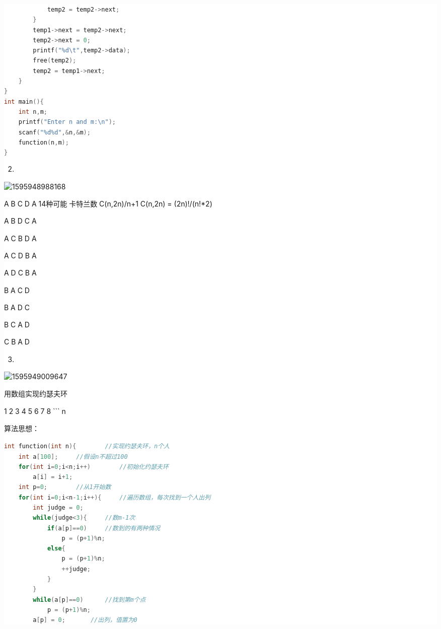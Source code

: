 ``` c
            temp2 = temp2->next;
        }
        temp1->next = temp2->next;
        temp2->next = 0;
        printf("%d\t",temp2->data);
        free(temp2);
        temp2 = temp1->next;
    }
}
int main(){
    int n,m;
    printf("Enter n and m:\n");
    scanf("%d%d",&n,&m);
    function(n,m);
}
```



2. 

![1595948988168](C:\Users\13445\AppData\Roaming\Typora\typora-user-images\1595948988168.png)

A  B C D  A       14种可能     卡特兰数  C(n,2n)/n+1    C(n,2n) = (2n)!/(n!*2)

A  B D C  A      

A  C B D  A

A  C  D B  A

A  D C B   A

B  A  C D

B A D C

B   C  A D

C  B   A D

3. 

![1595949009647](C:\Users\13445\AppData\Roaming\Typora\typora-user-images\1595949009647.png)

用数组实现约瑟夫环

1 2 3 4 5 6 7 8 ``` n

算法思想：

``` c
int function(int n){		//实现约瑟夫环，n个人
	int a[100];		//假设n不超过100
    for(int i=0;i<n;i++)		//初始化约瑟夫环
        a[i] = i+1;
    int p=0;		//从1开始数
    for(int i=0;i<n-1;i++){		//遍历数组，每次找到一个人出列
    	int judge = 0;
        while(judge<3){		//数m-1次
            if(a[p]==0)		//数到的有两种情况
                p = (p+1)%n;
            else{
                p = (p+1)%n;
                ++judge;
            }
        }
        while(a[p]==0)		//找到第m个点
        	p = (p+1)%n;
        a[p] = 0;		//出列，值置为0
```